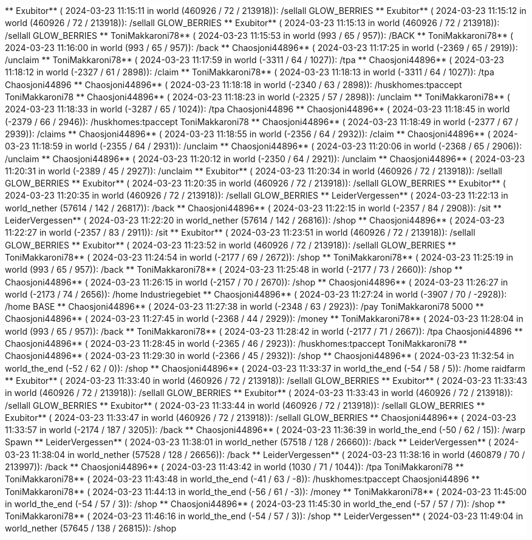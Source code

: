 ** Exubitor** ( 2024-03-23  11:15:11 in  world (460926 / 72 / 213918)): /sellall GLOW_BERRIES
** Exubitor** ( 2024-03-23  11:15:12 in  world (460926 / 72 / 213918)): /sellall GLOW_BERRIES
** Exubitor** ( 2024-03-23  11:15:13 in  world (460926 / 72 / 213918)): /sellall GLOW_BERRIES
** ToniMakkaroni78** ( 2024-03-23  11:15:53 in  world (993 / 65 / 957)): /BACK
** ToniMakkaroni78** ( 2024-03-23  11:16:00 in  world (993 / 65 / 957)): /back
** Chaosjoni44896** ( 2024-03-23  11:17:25 in  world (-2369 / 65 / 2919)): /unclaim
** ToniMakkaroni78** ( 2024-03-23  11:17:59 in  world (-3311 / 64 / 1027)): /tpa
** Chaosjoni44896** ( 2024-03-23  11:18:12 in  world (-2327 / 61 / 2898)): /claim
** ToniMakkaroni78** ( 2024-03-23  11:18:13 in  world (-3311 / 64 / 1027)): /tpa Chaosjoni44896
** Chaosjoni44896** ( 2024-03-23  11:18:18 in  world (-2340 / 63 / 2898)): /huskhomes:tpaccept ToniMakkaroni78
** Chaosjoni44896** ( 2024-03-23  11:18:23 in  world (-2325 / 57 / 2898)): /unclaim
** ToniMakkaroni78** ( 2024-03-23  11:18:33 in  world (-3287 / 65 / 1024)): /tpa Chaosjoni44896
** Chaosjoni44896** ( 2024-03-23  11:18:45 in  world (-2379 / 66 / 2946)): /huskhomes:tpaccept ToniMakkaroni78
** Chaosjoni44896** ( 2024-03-23  11:18:49 in  world (-2377 / 67 / 2939)): /claims
** Chaosjoni44896** ( 2024-03-23  11:18:55 in  world (-2356 / 64 / 2932)): /claim
** Chaosjoni44896** ( 2024-03-23  11:18:59 in  world (-2355 / 64 / 2931)): /unclaim
** Chaosjoni44896** ( 2024-03-23  11:20:06 in  world (-2368 / 65 / 2906)): /unclaim
** Chaosjoni44896** ( 2024-03-23  11:20:12 in  world (-2350 / 64 / 2921)): /unclaim
** Chaosjoni44896** ( 2024-03-23  11:20:31 in  world (-2389 / 45 / 2927)): /unclaim
** Exubitor** ( 2024-03-23  11:20:34 in  world (460926 / 72 / 213918)): /sellall GLOW_BERRIES
** Exubitor** ( 2024-03-23  11:20:35 in  world (460926 / 72 / 213918)): /sellall GLOW_BERRIES
** Exubitor** ( 2024-03-23  11:20:35 in  world (460926 / 72 / 213918)): /sellall GLOW_BERRIES
** LeiderVergessen** ( 2024-03-23  11:22:13 in  world_nether (57614 / 142 / 26817)): /back
** Chaosjoni44896** ( 2024-03-23  11:22:15 in  world (-2357 / 84 / 2908)): /sit
** LeiderVergessen** ( 2024-03-23  11:22:20 in  world_nether (57614 / 142 / 26816)): /shop
** Chaosjoni44896** ( 2024-03-23  11:22:27 in  world (-2357 / 83 / 2911)): /sit
** Exubitor** ( 2024-03-23  11:23:51 in  world (460926 / 72 / 213918)): /sellall GLOW_BERRIES
** Exubitor** ( 2024-03-23  11:23:52 in  world (460926 / 72 / 213918)): /sellall GLOW_BERRIES
** ToniMakkaroni78** ( 2024-03-23  11:24:54 in  world (-2177 / 69 / 2672)): /shop
** ToniMakkaroni78** ( 2024-03-23  11:25:19 in  world (993 / 65 / 957)): /back
** ToniMakkaroni78** ( 2024-03-23  11:25:48 in  world (-2177 / 73 / 2660)): /shop
** Chaosjoni44896** ( 2024-03-23  11:26:15 in  world (-2157 / 70 / 2670)): /shop
** Chaosjoni44896** ( 2024-03-23  11:26:27 in  world (-2173 / 74 / 2656)): /home Industriegebiet
** Chaosjoni44896** ( 2024-03-23  11:27:24 in  world (-3907 / 70 / -2928)): /home BASE
** Chaosjoni44896** ( 2024-03-23  11:27:38 in  world (-2348 / 63 / 2923)): /pay ToniMakkaroni78 5000
** Chaosjoni44896** ( 2024-03-23  11:27:45 in  world (-2368 / 44 / 2929)): /money
** ToniMakkaroni78** ( 2024-03-23  11:28:04 in  world (993 / 65 / 957)): /back
** ToniMakkaroni78** ( 2024-03-23  11:28:42 in  world (-2177 / 71 / 2667)): /tpa Chaosjoni44896
** Chaosjoni44896** ( 2024-03-23  11:28:45 in  world (-2365 / 46 / 2923)): /huskhomes:tpaccept ToniMakkaroni78
** Chaosjoni44896** ( 2024-03-23  11:29:30 in  world (-2366 / 45 / 2932)): /shop
** Chaosjoni44896** ( 2024-03-23  11:32:54 in  world_the_end (-52 / 62 / 0)): /shop
** Chaosjoni44896** ( 2024-03-23  11:33:37 in  world_the_end (-54 / 58 / 5)): /home raidfarm
** Exubitor** ( 2024-03-23  11:33:40 in  world (460926 / 72 / 213918)): /sellall GLOW_BERRIES
** Exubitor** ( 2024-03-23  11:33:43 in  world (460926 / 72 / 213918)): /sellall GLOW_BERRIES
** Exubitor** ( 2024-03-23  11:33:43 in  world (460926 / 72 / 213918)): /sellall GLOW_BERRIES
** Exubitor** ( 2024-03-23  11:33:44 in  world (460926 / 72 / 213918)): /sellall GLOW_BERRIES
** Exubitor** ( 2024-03-23  11:33:47 in  world (460926 / 72 / 213918)): /sellall GLOW_BERRIES
** Chaosjoni44896** ( 2024-03-23  11:33:57 in  world (-2174 / 187 / 3205)): /back
** Chaosjoni44896** ( 2024-03-23  11:36:39 in  world_the_end (-50 / 62 / 15)): /warp Spawn
** LeiderVergessen** ( 2024-03-23  11:38:01 in  world_nether (57518 / 128 / 26660)): /back
** LeiderVergessen** ( 2024-03-23  11:38:04 in  world_nether (57528 / 128 / 26656)): /back
** LeiderVergessen** ( 2024-03-23  11:38:16 in  world (460879 / 70 / 213997)): /back
** Chaosjoni44896** ( 2024-03-23  11:43:42 in  world (1030 / 71 / 1044)): /tpa ToniMakkaroni78
** ToniMakkaroni78** ( 2024-03-23  11:43:48 in  world_the_end (-41 / 63 / -8)): /huskhomes:tpaccept Chaosjoni44896
** ToniMakkaroni78** ( 2024-03-23  11:44:13 in  world_the_end (-56 / 61 / -3)): /money
** ToniMakkaroni78** ( 2024-03-23  11:45:00 in  world_the_end (-54 / 57 / 3)): /shop
** Chaosjoni44896** ( 2024-03-23  11:45:30 in  world_the_end (-57 / 57 / 7)): /shop
** ToniMakkaroni78** ( 2024-03-23  11:46:16 in  world_the_end (-54 / 57 / 3)): /shop
** LeiderVergessen** ( 2024-03-23  11:49:04 in  world_nether (57645 / 138 / 26815)): /shop